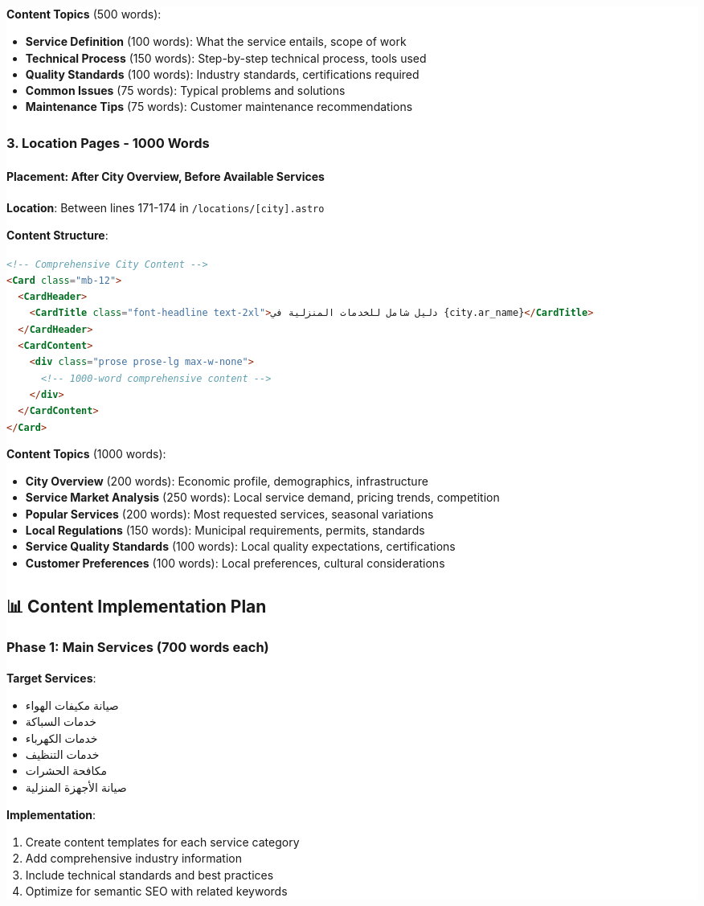 **Content Topics** (500 words):
- **Service Definition** (100 words): What the service entails, scope of work
- **Technical Process** (150 words): Step-by-step technical process, tools used
- **Quality Standards** (100 words): Industry standards, certifications required
- **Common Issues** (75 words): Typical problems and solutions
- **Maintenance Tips** (75 words): Customer maintenance recommendations

### **3. Location Pages - 1000 Words**

#### **Placement: After City Overview, Before Available Services**
**Location**: Between lines 171-174 in `/locations/[city].astro`

**Content Structure**:
```html
<!-- Comprehensive City Content -->
<Card class="mb-12">
  <CardHeader>
    <CardTitle class="font-headline text-2xl">دليل شامل للخدمات المنزلية في {city.ar_name}</CardTitle>
  </CardHeader>
  <CardContent>
    <div class="prose prose-lg max-w-none">
      <!-- 1000-word comprehensive content -->
    </div>
  </CardContent>
</Card>
```

**Content Topics** (1000 words):
- **City Overview** (200 words): Economic profile, demographics, infrastructure
- **Service Market Analysis** (250 words): Local service demand, pricing trends, competition
- **Popular Services** (200 words): Most requested services, seasonal variations
- **Local Regulations** (150 words): Municipal requirements, permits, standards
- **Service Quality Standards** (100 words): Local quality expectations, certifications
- **Customer Preferences** (100 words): Local preferences, cultural considerations

## 📊 **Content Implementation Plan**

### **Phase 1: Main Services (700 words each)**
**Target Services**:
- صيانة مكيفات الهواء
- خدمات السباكة
- خدمات الكهرباء
- خدمات التنظيف
- مكافحة الحشرات
- صيانة الأجهزة المنزلية

**Implementation**:
1. Create content templates for each service category
2. Add comprehensive industry information
3. Include technical standards and best practices
4. Optimize for semantic SEO with related keywords
